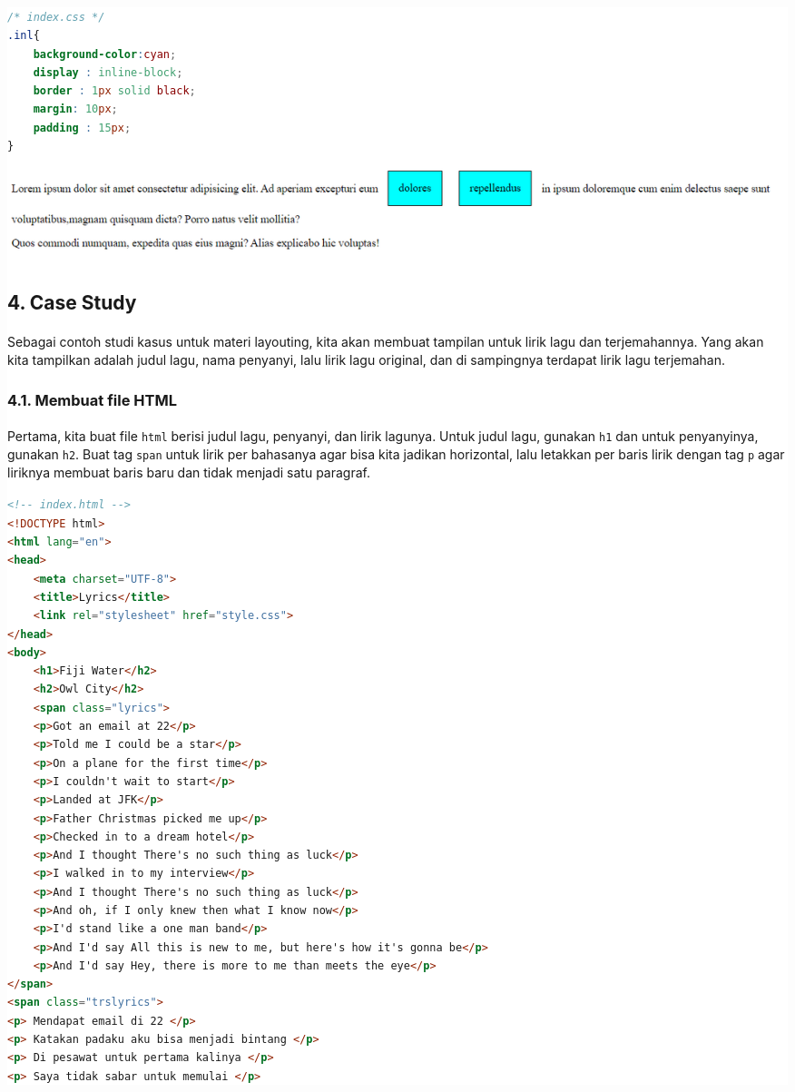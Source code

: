 ```css
/* index.css */
.inl{
    background-color:cyan;
    display : inline-block;
    border : 1px solid black;
    margin: 10px;
    padding : 15px;
}
```

![inline-block-padding](inline-block-with-marg-and-padd.png)

## 4. Case Study

Sebagai contoh studi kasus untuk materi layouting, kita akan membuat tampilan untuk lirik lagu dan terjemahannya. Yang akan kita tampilkan adalah judul lagu, nama penyanyi, lalu lirik lagu original, dan di sampingnya terdapat lirik lagu terjemahan. 

### 4.1. Membuat file HTML

Pertama, kita buat file `html` berisi judul lagu, penyanyi, dan lirik lagunya. Untuk judul lagu, gunakan `h1` dan untuk penyanyinya, gunakan `h2`. Buat tag `span` untuk lirik per bahasanya agar bisa kita jadikan horizontal, lalu letakkan per baris lirik dengan tag `p` agar liriknya membuat baris baru dan tidak menjadi satu paragraf. 

```html
<!-- index.html -->
<!DOCTYPE html>
<html lang="en">
<head>
    <meta charset="UTF-8">
    <title>Lyrics</title>
    <link rel="stylesheet" href="style.css">
</head>
<body>
    <h1>Fiji Water</h2>
    <h2>Owl City</h2>
    <span class="lyrics">
    <p>Got an email at 22</p>
    <p>Told me I could be a star</p>
    <p>On a plane for the first time</p>
    <p>I couldn't wait to start</p>
    <p>Landed at JFK</p>
    <p>Father Christmas picked me up</p>
    <p>Checked in to a dream hotel</p>
    <p>And I thought There's no such thing as luck</p>
    <p>I walked in to my interview</p>
    <p>And I thought There's no such thing as luck</p>
    <p>And oh, if I only knew then what I know now</p>
    <p>I'd stand like a one man band</p>
    <p>And I'd say All this is new to me, but here's how it's gonna be</p>
    <p>And I'd say Hey, there is more to me than meets the eye</p>
</span>
<span class="trslyrics">
<p> Mendapat email di 22 </p>
<p> Katakan padaku aku bisa menjadi bintang </p>
<p> Di pesawat untuk pertama kalinya </p>
<p> Saya tidak sabar untuk memulai </p>
```